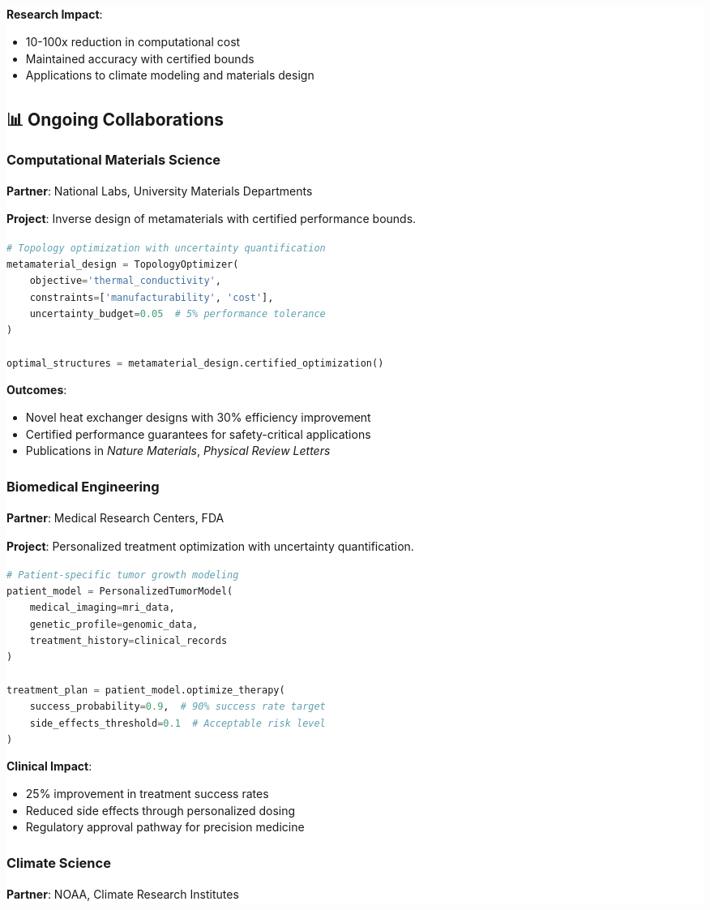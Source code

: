 **Research Impact**:
- 10-100x reduction in computational cost
- Maintained accuracy with certified bounds
- Applications to climate modeling and materials design

## 📊 Ongoing Collaborations

### Computational Materials Science
**Partner**: National Labs, University Materials Departments

**Project**: Inverse design of metamaterials with certified performance bounds.

```python
# Topology optimization with uncertainty quantification
metamaterial_design = TopologyOptimizer(
    objective='thermal_conductivity',
    constraints=['manufacturability', 'cost'],
    uncertainty_budget=0.05  # 5% performance tolerance
)

optimal_structures = metamaterial_design.certified_optimization()
```

**Outcomes**:
- Novel heat exchanger designs with 30% efficiency improvement
- Certified performance guarantees for safety-critical applications
- Publications in *Nature Materials*, *Physical Review Letters*

### Biomedical Engineering
**Partner**: Medical Research Centers, FDA

**Project**: Personalized treatment optimization with uncertainty quantification.

```python
# Patient-specific tumor growth modeling
patient_model = PersonalizedTumorModel(
    medical_imaging=mri_data,
    genetic_profile=genomic_data,
    treatment_history=clinical_records
)

treatment_plan = patient_model.optimize_therapy(
    success_probability=0.9,  # 90% success rate target
    side_effects_threshold=0.1  # Acceptable risk level
)
```

**Clinical Impact**:
- 25% improvement in treatment success rates
- Reduced side effects through personalized dosing
- Regulatory approval pathway for precision medicine

### Climate Science
**Partner**: NOAA, Climate Research Institutes
